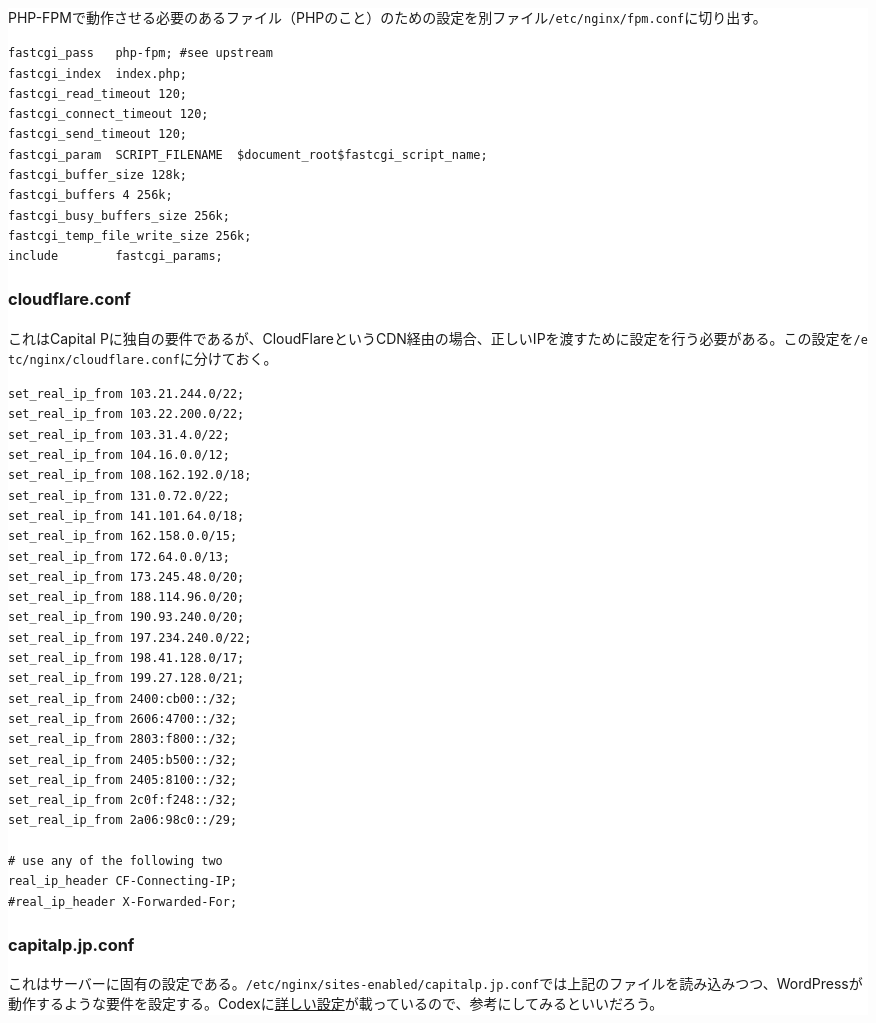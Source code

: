 PHP-FPMで動作させる必要のあるファイル（PHPのこと）のための設定を別ファイル`/etc/nginx/fpm.conf`に切り出す。

```
fastcgi_pass   php-fpm; #see upstream
fastcgi_index  index.php;
fastcgi_read_timeout 120;
fastcgi_connect_timeout 120;
fastcgi_send_timeout 120;
fastcgi_param  SCRIPT_FILENAME  $document_root$fastcgi_script_name;
fastcgi_buffer_size 128k;
fastcgi_buffers 4 256k;
fastcgi_busy_buffers_size 256k;
fastcgi_temp_file_write_size 256k;
include        fastcgi_params;
```

### cloudflare.conf

これはCapital Pに独自の要件であるが、CloudFlareというCDN経由の場合、正しいIPを渡すために設定を行う必要がある。この設定を`/etc/nginx/cloudflare.conf`に分けておく。

```
set_real_ip_from 103.21.244.0/22;
set_real_ip_from 103.22.200.0/22;
set_real_ip_from 103.31.4.0/22;
set_real_ip_from 104.16.0.0/12;
set_real_ip_from 108.162.192.0/18;
set_real_ip_from 131.0.72.0/22;
set_real_ip_from 141.101.64.0/18;
set_real_ip_from 162.158.0.0/15;
set_real_ip_from 172.64.0.0/13;
set_real_ip_from 173.245.48.0/20;
set_real_ip_from 188.114.96.0/20;
set_real_ip_from 190.93.240.0/20;
set_real_ip_from 197.234.240.0/22;
set_real_ip_from 198.41.128.0/17;
set_real_ip_from 199.27.128.0/21;
set_real_ip_from 2400:cb00::/32;
set_real_ip_from 2606:4700::/32;
set_real_ip_from 2803:f800::/32;
set_real_ip_from 2405:b500::/32;
set_real_ip_from 2405:8100::/32;
set_real_ip_from 2c0f:f248::/32;
set_real_ip_from 2a06:98c0::/29;

# use any of the following two
real_ip_header CF-Connecting-IP;
#real_ip_header X-Forwarded-For;
```

### capitalp.jp.conf

これはサーバーに固有の設定である。`/etc/nginx/sites-enabled/capitalp.jp.conf`では上記のファイルを読み込みつつ、WordPressが動作するような要件を設定する。Codexに[詳しい設定](https://wpdocs.osdn.jp/Nginx)が載っているので、参考にしてみるといいだろう。
